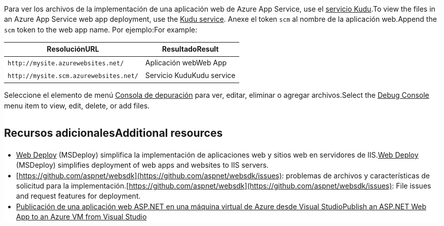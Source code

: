 <span data-ttu-id="0408e-294">Para ver los archivos de la implementación de una aplicación web de Azure App Service, use el [servicio Kudu](https://github.com/projectkudu/kudu/wiki/Accessing-the-kudu-service).</span><span class="sxs-lookup"><span data-stu-id="0408e-294">To view the files in an Azure App Service web app deployment, use the [Kudu service](https://github.com/projectkudu/kudu/wiki/Accessing-the-kudu-service).</span></span> <span data-ttu-id="0408e-295">Anexe el token `scm` al nombre de la aplicación web.</span><span class="sxs-lookup"><span data-stu-id="0408e-295">Append the `scm` token to the web app name.</span></span> <span data-ttu-id="0408e-296">Por ejemplo:</span><span class="sxs-lookup"><span data-stu-id="0408e-296">For example:</span></span>

| <span data-ttu-id="0408e-297">Resolución</span><span class="sxs-lookup"><span data-stu-id="0408e-297">URL</span></span>                                    | <span data-ttu-id="0408e-298">Resultado</span><span class="sxs-lookup"><span data-stu-id="0408e-298">Result</span></span>       |
| -------------------------------------- | ------------ |
| `http://mysite.azurewebsites.net/`     | <span data-ttu-id="0408e-299">Aplicación web</span><span class="sxs-lookup"><span data-stu-id="0408e-299">Web App</span></span>      |
| `http://mysite.scm.azurewebsites.net/` | <span data-ttu-id="0408e-300">Servicio Kudu</span><span class="sxs-lookup"><span data-stu-id="0408e-300">Kudu service</span></span> |

<span data-ttu-id="0408e-301">Seleccione el elemento de menú [Consola de depuración](https://github.com/projectkudu/kudu/wiki/Kudu-console) para ver, editar, eliminar o agregar archivos.</span><span class="sxs-lookup"><span data-stu-id="0408e-301">Select the [Debug Console](https://github.com/projectkudu/kudu/wiki/Kudu-console) menu item to view, edit, delete, or add files.</span></span>

## <a name="additional-resources"></a><span data-ttu-id="0408e-302">Recursos adicionales</span><span class="sxs-lookup"><span data-stu-id="0408e-302">Additional resources</span></span>

* <span data-ttu-id="0408e-303">[Web Deploy](https://www.iis.net/downloads/microsoft/web-deploy) (MSDeploy) simplifica la implementación de aplicaciones web y sitios web en servidores de IIS.</span><span class="sxs-lookup"><span data-stu-id="0408e-303">[Web Deploy](https://www.iis.net/downloads/microsoft/web-deploy) (MSDeploy) simplifies deployment of web apps and websites to IIS servers.</span></span>
* <span data-ttu-id="0408e-304">[https://github.com/aspnet/websdk](https://github.com/aspnet/websdk/issues): problemas de archivos y características de solicitud para la implementación.</span><span class="sxs-lookup"><span data-stu-id="0408e-304">[https://github.com/aspnet/websdk](https://github.com/aspnet/websdk/issues): File issues and request features for deployment.</span></span>
* [<span data-ttu-id="0408e-305">Publicación de una aplicación web ASP.NET en una máquina virtual de Azure desde Visual Studio</span><span class="sxs-lookup"><span data-stu-id="0408e-305">Publish an ASP.NET Web App to an Azure VM from Visual Studio</span></span>](/azure/virtual-machines/windows/publish-web-app-from-visual-studio)
